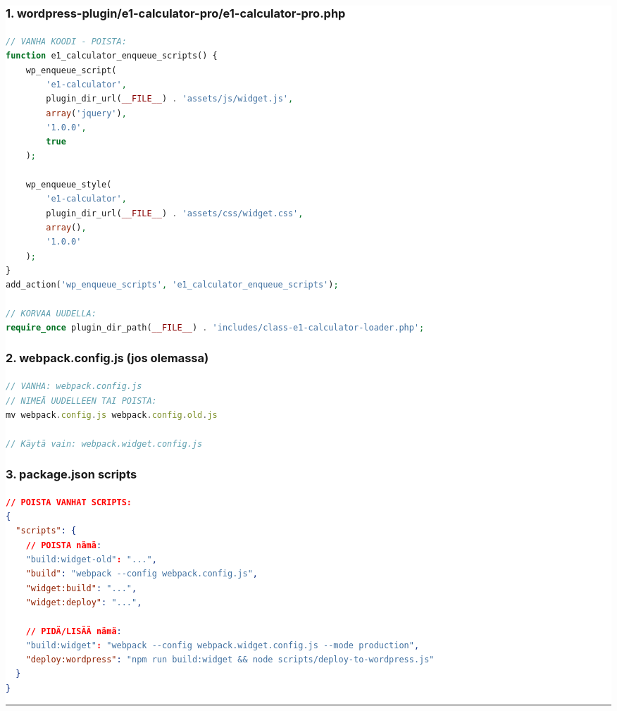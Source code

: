 ### 1. **wordpress-plugin/e1-calculator-pro/e1-calculator-pro.php**
```php
// VANHA KOODI - POISTA:
function e1_calculator_enqueue_scripts() {
    wp_enqueue_script(
        'e1-calculator',
        plugin_dir_url(__FILE__) . 'assets/js/widget.js',
        array('jquery'),
        '1.0.0',
        true
    );
    
    wp_enqueue_style(
        'e1-calculator',
        plugin_dir_url(__FILE__) . 'assets/css/widget.css',
        array(),
        '1.0.0'
    );
}
add_action('wp_enqueue_scripts', 'e1_calculator_enqueue_scripts');

// KORVAA UUDELLA:
require_once plugin_dir_path(__FILE__) . 'includes/class-e1-calculator-loader.php';
```

### 2. **webpack.config.js (jos olemassa)**
```javascript
// VANHA: webpack.config.js
// NIMEÄ UUDELLEEN TAI POISTA:
mv webpack.config.js webpack.config.old.js

// Käytä vain: webpack.widget.config.js
```

### 3. **package.json scripts**
```json
// POISTA VANHAT SCRIPTS:
{
  "scripts": {
    // POISTA nämä:
    "build:widget-old": "...",
    "build": "webpack --config webpack.config.js",
    "widget:build": "...",
    "widget:deploy": "...",
    
    // PIDÄ/LISÄÄ nämä:
    "build:widget": "webpack --config webpack.widget.config.js --mode production",
    "deploy:wordpress": "npm run build:widget && node scripts/deploy-to-wordpress.js"
  }
}
```

---